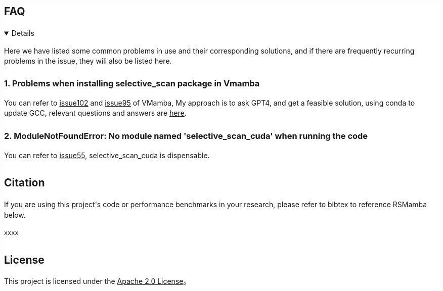 

## FAQ

<details open>

Here we have listed some common problems in use and their corresponding solutions, and if there are frequently recurring problems in the issue, they will also be listed here.

### 1. Problems when installing selective_scan package in Vmamba

You can refer to [issue102](https://github.com/MzeroMiko/VMamba/issues/102) and [issue95](https://github.com/MzeroMiko/VMamba/issues/95) of VMamba, My approach is to ask GPT4, and get a feasible solution, using conda to update GCC, relevant questions and answers are [here](https://chat.openai.com/share/afa38b89-db2d-4db0-aa61-7af16b067335).

### 2. ModuleNotFoundError: No module named 'selective_scan_cuda' when running the code

You can refer to [issue55](https://github.com/MzeroMiko/VMamba/issues/55), selective_scan_cuda is dispensable.

</details>

## Citation

If you are using this project's code or performance benchmarks in your research, please refer to bibtex to reference RSMamba below.

```
xxxx
```

## License

This project is licensed under the [Apache 2.0 License](LICENSE)。
